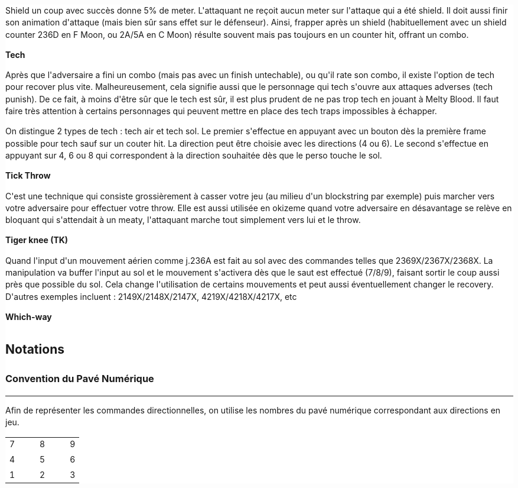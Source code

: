 Shield un coup avec succès donne 5% de meter. L'attaquant ne reçoit
aucun meter sur l'attaque qui a été shield. Il doit aussi finir son
animation d'attaque (mais bien sûr sans effet sur le défenseur). Ainsi,
frapper après un shield (habituellement avec un shield counter 236D en F
Moon, ou 2A/5A en C Moon) résulte souvent mais pas toujours en un
counter hit, offrant un combo.

**Tech**

Après que l'adversaire a fini un combo (mais pas avec un finish
untechable), ou qu'il rate son combo, il existe l'option de tech pour
recover plus vite. Malheureusement, cela signifie aussi que le
personnage qui tech s'ouvre aux attaques adverses (tech punish). De ce
fait, à moins d'être sûr que le tech est sûr, il est plus prudent de ne
pas trop tech en jouant à Melty Blood. Il faut faire très attention à
certains personnages qui peuvent mettre en place des tech traps
impossibles à échapper.

On distingue 2 types de tech : tech air et tech sol. Le premier
s'effectue en appuyant avec un bouton dès la première frame possible
pour tech sauf sur un couter hit. La direction peut être choisie avec
les directions (4 ou 6). Le second s'effectue en appuyant sur 4, 6 ou 8
qui correspondent à la direction souhaitée dès que le perso touche le
sol.

**Tick Throw**

C'est une technique qui consiste grossièrement à casser votre jeu (au
milieu d'un blockstring par exemple) puis marcher vers votre adversaire
pour effectuer votre throw. Elle est aussi utilisée en okizeme quand
votre adversaire en désavantage se relève en bloquant qui s'attendait à
un meaty, l'attaquant marche tout simplement vers lui et le throw.

**Tiger knee (TK)**

Quand l'input d'un mouvement aérien comme j.236A est fait au sol avec
des commandes telles que 2369X/2367X/2368X. La manipulation va buffer
l'input au sol et le mouvement s'activera dès que le saut est effectué
(7/8/9), faisant sortir le coup aussi près que possible du sol. Cela
change l'utilisation de certains mouvements et peut aussi éventuellement
changer le recovery. D'autres exemples incluent : 2149X/2148X/2147X,
4219X/4218X/4217X, etc

**Which-way**

## Notations

### Convention du Pavé Numérique

------------------------------------------------------------------------

Afin de représenter les commandes directionnelles, on utilise les
nombres du pavé numérique correspondant aux directions en jeu.

|     |     |     |     |     |     |     |
|-----|-----|-----|-----|-----|-----|-----|
| 7   |     |     | 8   |     |     | 9   |
| 4   |     |     | 5   |     |     | 6   |
| 1   |     |     | 2   |     |     | 3   |
